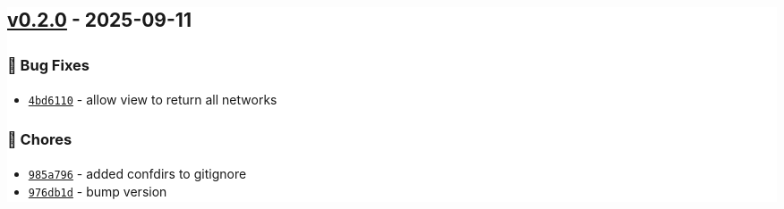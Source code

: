 
## [v0.2.0] - 2025-09-11
### :bug: Bug Fixes
- [`4bd6110`](https://github.com/rippleFCL/distomon/commit/4bd6110a935d54476c3263401d25daf1cbc7272e) - allow view to return all networks

### :wrench: Chores
- [`985a796`](https://github.com/rippleFCL/distomon/commit/985a796634b8c47d3bcf91194cab27dea0b47dfc) - added confdirs to gitignore
- [`976db1d`](https://github.com/rippleFCL/distomon/commit/976db1dba4c8c9ce7a8b19a45c27f719660e03c7) - bump version

[v0.2.0]: https://github.com/rippleFCL/distomon/compare/v0.1.0...v0.2.0
[v0.4.0]: https://github.com/rippleFCL/meshmon/compare/v0.3.0...v0.4.0
[v1.0.0]: https://github.com/rippleFCL/meshmon/compare/v0.4.0...v1.0.0
[v1.0.1]: https://github.com/rippleFCL/meshmon/compare/v1.0.0...v1.0.1
[v1.0.4]: https://github.com/rippleFCL/meshmon/compare/v1.0.3...v1.0.4
[v1.0.5]: https://github.com/rippleFCL/meshmon/compare/v1.0.4...v1.0.5
[v1.0.7]: https://github.com/rippleFCL/meshmon/compare/v1.0.6...v1.0.7
[v1.0.8]: https://github.com/rippleFCL/meshmon/compare/v1.0.7...v1.0.8
[v2.0.0]: https://github.com/rippleFCL/meshmon/compare/v1.0.8...v2.0.0
[v2.0.1]: https://github.com/rippleFCL/meshmon/compare/v2.0.0...v2.0.1
[v2.0.2]: https://github.com/rippleFCL/meshmon/compare/v2.0.1...v2.0.2
[v2.0.3]: https://github.com/rippleFCL/meshmon/compare/v2.0.2...v2.0.3
[v2.0.4]: https://github.com/rippleFCL/meshmon/compare/v2.0.3...v2.0.4
[v2.0.5]: https://github.com/rippleFCL/meshmon/compare/v2.0.4...v2.0.5
[v2.1.0]: https://github.com/rippleFCL/meshmon/compare/v2.0.5...v2.1.0
[v3.0.0]: https://github.com/rippleFCL/meshmon/compare/v2.1.0...v3.0.0
[v3.0.1]: https://github.com/rippleFCL/meshmon/compare/v3.0.0...v3.0.1
[v3.0.2]: https://github.com/rippleFCL/meshmon/compare/v3.0.1...v3.0.2
[v3.0.3]: https://github.com/rippleFCL/meshmon/compare/v3.0.2...v3.0.3
[v3.0.4]: https://github.com/rippleFCL/meshmon/compare/v3.0.3...v3.0.4
[v3.0.5]: https://github.com/rippleFCL/meshmon/compare/v3.0.4...v3.0.5
[v3.1.0]: https://github.com/rippleFCL/meshmon/compare/v3.0.5...v3.1.0
[v3.1.1]: https://github.com/rippleFCL/meshmon/compare/v3.1.0...v3.1.1
[v4.0.0-beta]: https://github.com/rippleFCL/meshmon/compare/v3.1.1...v4.0.0-beta
[v4.0.0-beta.2]: https://github.com/rippleFCL/meshmon/compare/v4.0.0-beta...v4.0.0-beta.2
[v4.0.0-beta.3]: https://github.com/rippleFCL/meshmon/compare/v4.0.0-beta.2...v4.0.0-beta.3
[v4.0.0-beta.4]: https://github.com/rippleFCL/meshmon/compare/v4.0.0-beta.3...v4.0.0-beta.4
[v4.0.0-beta.5]: https://github.com/rippleFCL/meshmon/compare/v4.0.0-beta.4...v4.0.0-beta.5
[v4.0.0-beta.6]: https://github.com/rippleFCL/meshmon/compare/v4.0.0-beta.5...v4.0.0-beta.6
[v4.0.0-beta.7]: https://github.com/rippleFCL/meshmon/compare/v4.0.0-beta.6...v4.0.0-beta.7
[v4.0.0-beta.8]: https://github.com/rippleFCL/meshmon/compare/v4.0.0-beta.7...v4.0.0-beta.8
